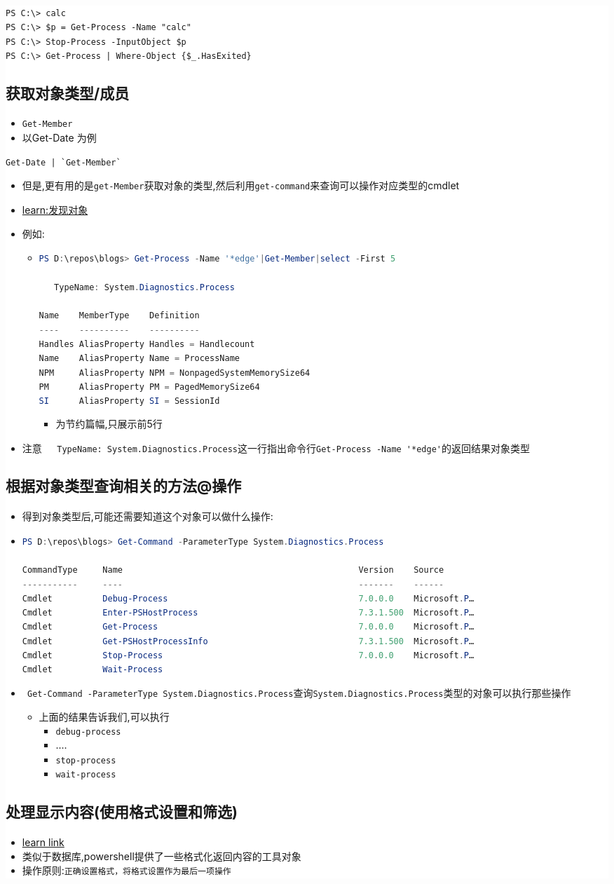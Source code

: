     PS C:\> calc
    PS C:\> $p = Get-Process -Name "calc"
    PS C:\> Stop-Process -InputObject $p
    PS C:\> Get-Process | Where-Object {$_.HasExited}

##  获取对象类型/成员

- `Get-Member`
- 以Get-Date 为例

```
Get-Date | `Get-Member`
```
- 但是,更有用的是`get-Member`获取对象的类型,然后利用`get-command`来查询可以操作对应类型的cmdlet

- [learn:发现对象](https://docs.microsoft.com/zh-cn/learn/modules/discover-commands/4-discover-objects)

- 例如:

  - ```powershell
    PS D:\repos\blogs> Get-Process -Name '*edge'|Get-Member|select -First 5
    
       TypeName: System.Diagnostics.Process
    
    Name    MemberType    Definition
    ----    ----------    ----------
    Handles AliasProperty Handles = Handlecount
    Name    AliasProperty Name = ProcessName
    NPM     AliasProperty NPM = NonpagedSystemMemorySize64
    PM      AliasProperty PM = PagedMemorySize64
    SI      AliasProperty SI = SessionId
    ```

    - 为节约篇幅,只展示前5行


- 注意`   TypeName: System.Diagnostics.Process`这一行指出命令行`Get-Process -Name '*edge'`的返回结果对象类型

  

## 根据对象类型查询相关的方法@操作

- 得到对象类型后,可能还需要知道这个对象可以做什么操作:

- ```powershell
  PS D:\repos\blogs> Get-Command -ParameterType System.Diagnostics.Process
  
  CommandType     Name                                               Version    Source
  -----------     ----                                               -------    ------
  Cmdlet          Debug-Process                                      7.0.0.0    Microsoft.P…
  Cmdlet          Enter-PSHostProcess                                7.3.1.500  Microsoft.P…
  Cmdlet          Get-Process                                        7.0.0.0    Microsoft.P…
  Cmdlet          Get-PSHostProcessInfo                              7.3.1.500  Microsoft.P…
  Cmdlet          Stop-Process                                       7.0.0.0    Microsoft.P…
  Cmdlet          Wait-Process
  ```

- ` Get-Command -ParameterType System.Diagnostics.Process`查询`System.Diagnostics.Process`类型的对象可以执行那些操作
  - 上面的结果告诉我们,可以执行
    - `debug-process`
    - ....
    - `stop-process`
    - `wait-process`

##  处理显示内容(使用格式设置和筛选)

- [learn link](https://docs.microsoft.com/zh-cn/learn/modules/connect-commands/4-format)
- 类似于数据库,powershell提供了一些格式化返回内容的工具对象
- 操作原则:`正确设置格式，将格式设置作为最后一项操作`
  ```